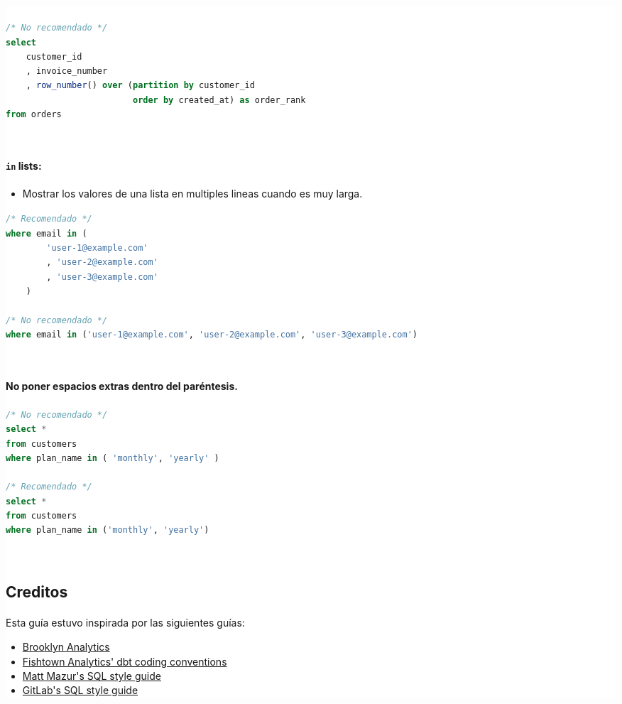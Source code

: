 ```sql

/* No recomendado */
select
    customer_id
    , invoice_number
    , row_number() over (partition by customer_id
                         order by created_at) as order_rank
from orders
```

<br>

#### `in` lists:

- Mostrar los valores de una lista en multiples lineas cuando es muy larga.

```sql
/* Recomendado */
where email in (
        'user-1@example.com'
        , 'user-2@example.com'
        , 'user-3@example.com'
    )

/* No recomendado */
where email in ('user-1@example.com', 'user-2@example.com', 'user-3@example.com')
```

<br>

#### No poner espacios extras dentro del paréntesis.

```sql
/* No recomendado */
select *
from customers
where plan_name in ( 'monthly', 'yearly' )

/* Recomendado */
select *
from customers
where plan_name in ('monthly', 'yearly')
```

<br>

## Creditos

Esta guía estuvo inspirada por las siguientes guías:

- [Brooklyn Analytics](https://github.com/brooklyn-data/co/blob/main/sql_style_guide.md)
- [Fishtown Analytics' dbt coding conventions](https://github.com/fishtown-analytics/corp/blob/b5c6f55b9e7594e1a1e562edf2378b6dd78a1119/dbt_coding_conventions.md)
- [Matt Mazur's SQL style guide](https://github.com/mattm/sql-style-guide/blob/3eaef3519ca5cc7f21feac6581b257638f9b1564/README.md)
- [GitLab's SQL style guide](https://about.gitlab.com/handbook/business-ops/data-team/sql-style-guide/)
